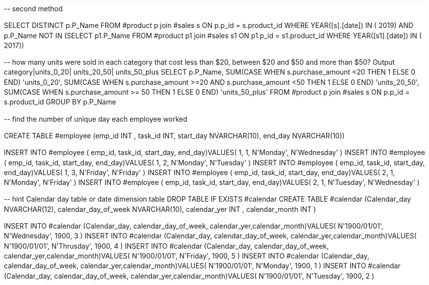 
-- second method

SELECT DISTINCT p.P_Name
FROM #product p
    join #sales s
        ON p.p_id = s.product_id
		WHERE YEAR([s].[date]) IN ( 2019)
	AND p.P_Name NOT IN  (SELECT p1.P_Name
FROM #product p1
    join #sales s1
        ON p1.p_id = s1.product_id 
		WHERE YEAR([s1].[date]) IN ( 2017))

-- how many units were sold in each category that cost less than $20, between $20 and $50 and more than $50? Output category|units_0_20| units_20_50| units_50_plus
SELECT p.P_Name, 
SUM(CASE WHEN s.purchase_amount <20 THEN 1 ELSE 0 END) 'units_0_20',
SUM(CASE WHEN s.purchase_amount >=20 AND s.purchase_amount <50 THEN 1 ELSE 0 END) 'units_20_50',
SUM(CASE WHEN s.purchase_amount >= 50 THEN 1 ELSE 0 END) 'units_50_plus'
FROM #product p
    join #sales s
        ON p.p_id = s.product_id
		GROUP BY p.P_Name

-- find the number of unique day each employee worked

CREATE TABLE #employee (emp_id INT , task_id INT, start_day NVARCHAR(10), end_day NVARCHAR(10))

INSERT INTO #employee (  emp_id,  task_id,  start_day,  end_day)VALUES(   1,   1,   N'Monday',  N'Wednesday'  )
INSERT INTO #employee (  emp_id,  task_id,  start_day,  end_day)VALUES(   1,   2,   N'Monday',  N'Tuesday'  )
INSERT INTO #employee (  emp_id,  task_id,  start_day,  end_day)VALUES(   1,   3,   N'Friday',  N'Friday'  )
INSERT INTO #employee (  emp_id,  task_id,  start_day,  end_day)VALUES(   2,   1,   N'Monday',  N'Friday'  )
INSERT INTO #employee (  emp_id,  task_id,  start_day,  end_day)VALUES(   2,   1,   N'Tuesday',  N'Wednesday'  )

-- hint Calendar day table or date dimension table
DROP TABLE IF EXISTS #calendar 
CREATE TABLE #calendar (Calendar_day NVARCHAR(12), calendar_day_of_week NVARCHAR(10), calendar_yer INT , calendar_month INT )

INSERT INTO #calendar (Calendar_day, calendar_day_of_week, calendar_yer,calendar_month)VALUES( N'1900/01/01', N'Wednesday', 1900,  3 )
INSERT INTO #calendar (Calendar_day, calendar_day_of_week, calendar_yer,calendar_month)VALUES( N'1900/01/01', N'Thrusday', 1900,  4 )
INSERT INTO #calendar (Calendar_day, calendar_day_of_week, calendar_yer,calendar_month)VALUES( N'1900/01/01', N'Friday', 1900,  5 )
INSERT INTO #calendar (Calendar_day, calendar_day_of_week, calendar_yer,calendar_month)VALUES( N'1900/01/01', N'Monday', 1900,  1 )
INSERT INTO #calendar (Calendar_day, calendar_day_of_week, calendar_yer,calendar_month)VALUES( N'1900/01/01', N'Tuesday', 1900,  2 )
